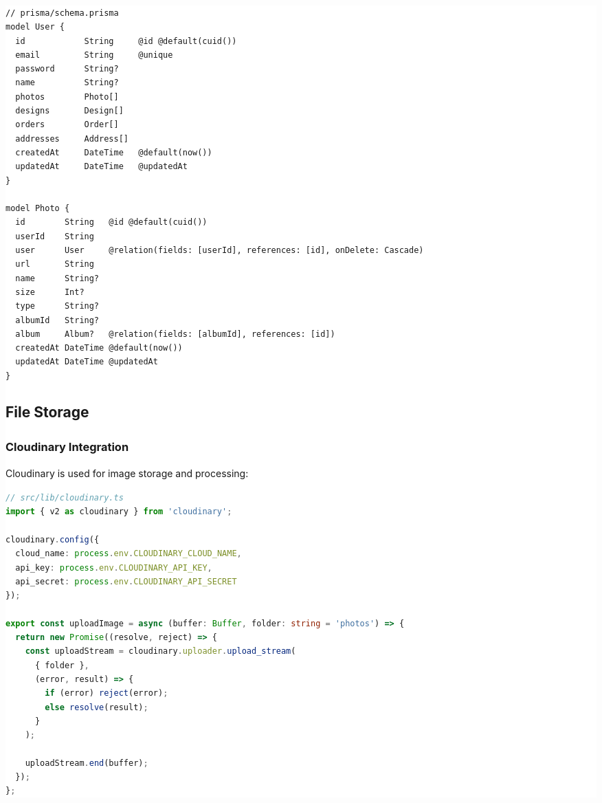 ```prisma
// prisma/schema.prisma
model User {
  id            String     @id @default(cuid())
  email         String     @unique
  password      String?
  name          String?
  photos        Photo[]
  designs       Design[]
  orders        Order[]
  addresses     Address[]
  createdAt     DateTime   @default(now())
  updatedAt     DateTime   @updatedAt
}

model Photo {
  id        String   @id @default(cuid())
  userId    String
  user      User     @relation(fields: [userId], references: [id], onDelete: Cascade)
  url       String
  name      String?
  size      Int?
  type      String?
  albumId   String?
  album     Album?   @relation(fields: [albumId], references: [id])
  createdAt DateTime @default(now())
  updatedAt DateTime @updatedAt
}
```

## File Storage

### Cloudinary Integration

Cloudinary is used for image storage and processing:

```typescript
// src/lib/cloudinary.ts
import { v2 as cloudinary } from 'cloudinary';

cloudinary.config({
  cloud_name: process.env.CLOUDINARY_CLOUD_NAME,
  api_key: process.env.CLOUDINARY_API_KEY,
  api_secret: process.env.CLOUDINARY_API_SECRET
});

export const uploadImage = async (buffer: Buffer, folder: string = 'photos') => {
  return new Promise((resolve, reject) => {
    const uploadStream = cloudinary.uploader.upload_stream(
      { folder },
      (error, result) => {
        if (error) reject(error);
        else resolve(result);
      }
    );
    
    uploadStream.end(buffer);
  });
};
```
